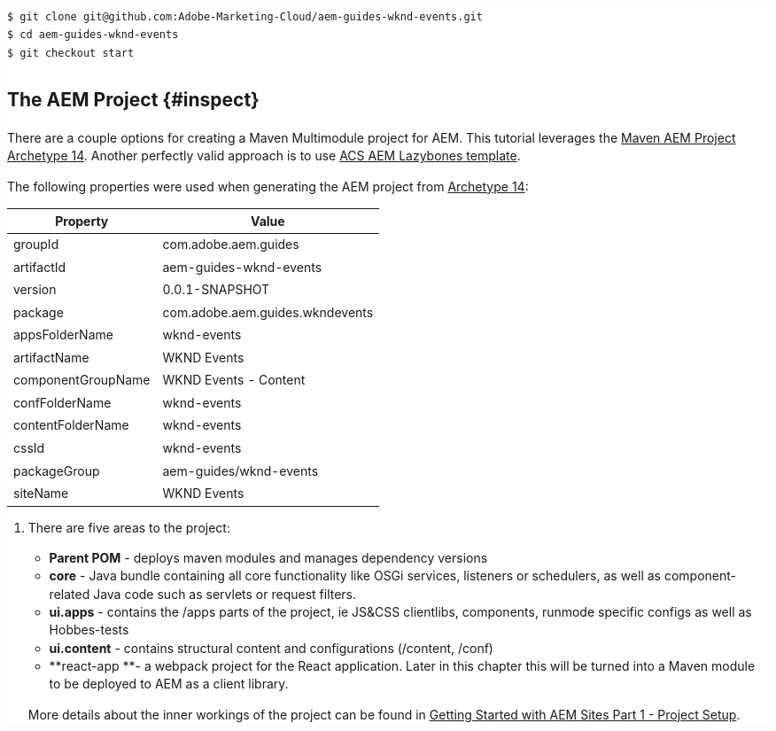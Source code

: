 ```shell
$ git clone git@github.com:Adobe-Marketing-Cloud/aem-guides-wknd-events.git
$ cd aem-guides-wknd-events
$ git checkout start
```

## The AEM Project {#inspect}

There are a couple options for creating a Maven Multimodule project for AEM. This tutorial leverages the [Maven AEM Project Archetype 14](https://github.com/Adobe-Marketing-Cloud/aem-project-archetype). Another perfectly valid approach is to use [ACS AEM Lazybones template](https://github.com/Adobe-Consulting-Services/lazybones-aem-templates).

The following properties were used when generating the AEM project from [Archetype 14](https://github.com/Adobe-Marketing-Cloud/aem-project-archetype/releases/tag/aem-project-archetype-14):

| Property |Value |
|---|---|
| groupId |com.adobe.aem.guides |
| artifactId |aem-guides-wknd-events |
| version |0.0.1-SNAPSHOT |
| package |com.adobe.aem.guides.wkndevents |
| appsFolderName |wknd-events |
| artifactName |WKND Events |
| componentGroupName |WKND Events - Content |
| confFolderName |wknd-events |
| contentFolderName |wknd-events |
| cssId |wknd-events |
| packageGroup |aem-guides/wknd-events |
| siteName |WKND Events |

1. There are five areas to the project:

    * **Parent POM** - deploys maven modules and manages dependency versions
    * **core** - Java bundle containing all core functionality like OSGi services, listeners or schedulers, as well as component-related Java code such as servlets or request filters.
    * **ui.apps** - contains the /apps parts of the project, ie JS&CSS clientlibs, components, runmode specific configs as well as Hobbes-tests
    * **ui.content** - contains structural content and configurations (/content, /conf)
    * **react-app **- a webpack project for the React application. Later in this chapter this will be turned into a Maven module to be deployed to AEM as a client library.

   More details about the inner workings of the project can be found in [Getting Started with AEM Sites Part 1 - Project Setup](https://helpx.adobe.com/experience-manager/kt/sites/using/getting-started-wknd-tutorial-develop/part1.html#project-structure).
